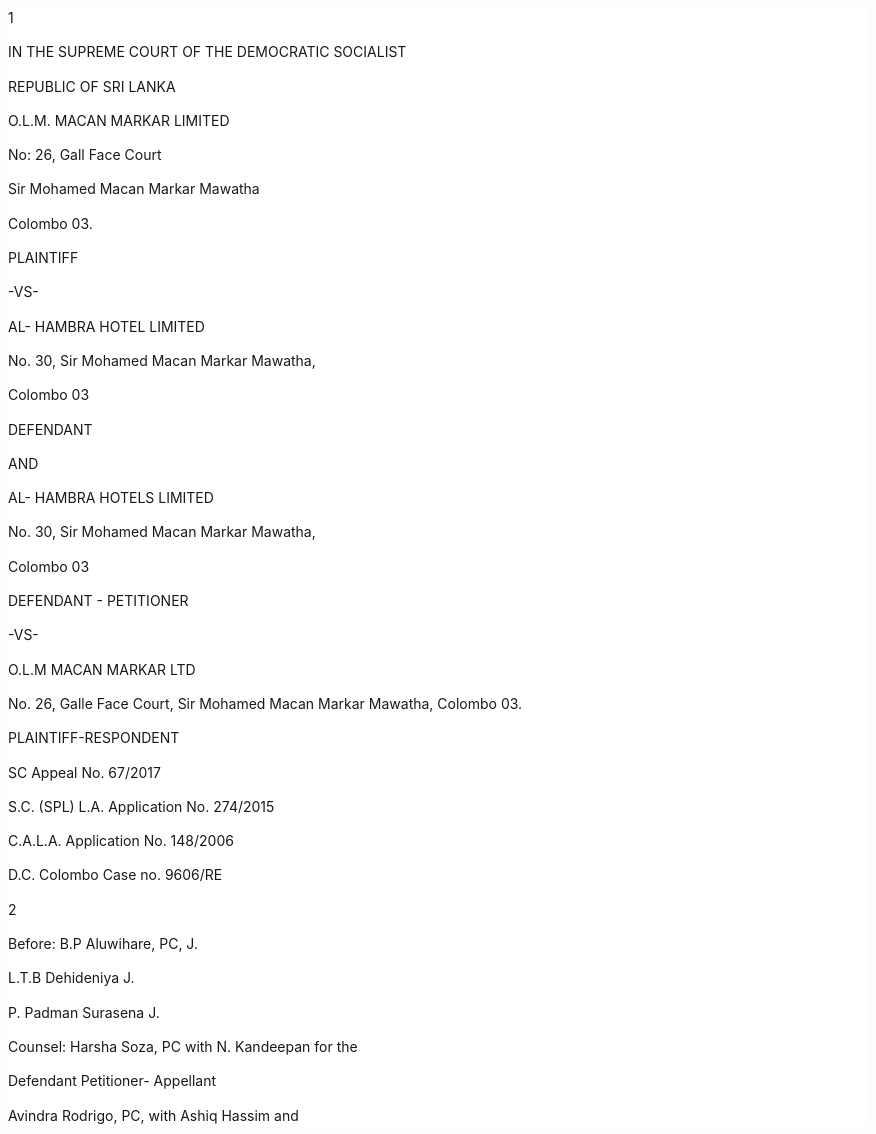 1

IN THE SUPREME COURT OF THE DEMOCRATIC SOCIALIST

REPUBLIC OF SRI LANKA

O.L.M. MACAN MARKAR LIMITED

No: 26, Gall Face Court

Sir Mohamed Macan Markar Mawatha

Colombo 03.

PLAINTIFF

-VS-

AL- HAMBRA HOTEL LIMITED

No. 30, Sir Mohamed Macan Markar Mawatha,

Colombo 03

DEFENDANT

AND

AL- HAMBRA HOTELS LIMITED

No. 30, Sir Mohamed Macan Markar Mawatha,

Colombo 03

DEFENDANT - PETITIONER

-VS-

O.L.M MACAN MARKAR LTD

No. 26, Galle Face Court, Sir Mohamed Macan Markar Mawatha, Colombo 03.

PLAINTIFF-RESPONDENT

SC Appeal No. 67/2017

S.C. (SPL) L.A. Application No. 274/2015

C.A.L.A. Application No. 148/2006

D.C. Colombo Case no. 9606/RE

2

Before: B.P Aluwihare, PC, J.

L.T.B Dehideniya J.

P. Padman Surasena J.

Counsel: Harsha Soza, PC with N. Kandeepan for the

Defendant Petitioner- Appellant

Avindra Rodrigo, PC, with Ashiq Hassim and
